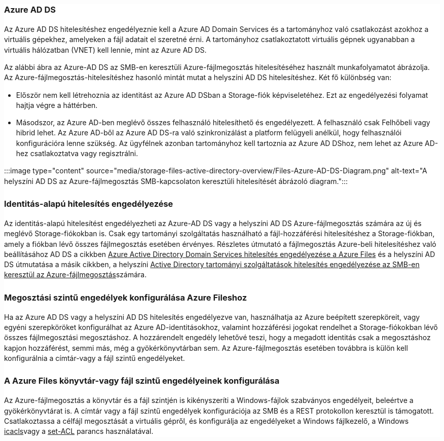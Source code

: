 ### <a name="azure-ad-ds"></a>Azure AD DS

Az Azure AD DS hitelesítéshez engedélyeznie kell a Azure AD Domain Services és a tartományhoz való csatlakozást azokhoz a virtuális gépekhez, amelyeken a fájl adatait el szeretné érni. A tartományhoz csatlakoztatott virtuális gépnek ugyanabban a virtuális hálózatban (VNET) kell lennie, mint az Azure AD DS. 

Az alábbi ábra az Azure-AD DS az SMB-en keresztüli Azure-fájlmegosztás hitelesítéséhez használt munkafolyamatot ábrázolja. Az Azure-fájlmegosztás-hitelesítéshez hasonló mintát mutat a helyszíni AD DS hitelesítéshez. Két fő különbség van:

- Először nem kell létrehoznia az identitást az Azure AD DSban a Storage-fiók képviseletéhez. Ezt az engedélyezési folyamat hajtja végre a háttérben.

- Másodszor, az Azure AD-ben meglévő összes felhasználó hitelesíthető és engedélyezett. A felhasználó csak Felhőbeli vagy hibrid lehet. Az Azure AD-ből az Azure AD DS-ra való szinkronizálást a platform felügyeli anélkül, hogy felhasználói konfigurációra lenne szükség. Az ügyfélnek azonban tartományhoz kell tartoznia az Azure AD DShoz, nem lehet az Azure AD-hez csatlakoztatva vagy regisztrálni. 

:::image type="content" source="media/storage-files-active-directory-overview/Files-Azure-AD-DS-Diagram.png" alt-text="A helyszíni AD DS az Azure-fájlmegosztás SMB-kapcsolaton keresztüli hitelesítését ábrázoló diagram.":::

### <a name="enable-identity-based-authentication"></a>Identitás-alapú hitelesítés engedélyezése

Az identitás-alapú hitelesítést engedélyezheti az Azure-AD DS vagy a helyszíni AD DS Azure-fájlmegosztás számára az új és meglévő Storage-fiókokban is. Csak egy tartományi szolgáltatás használható a fájl-hozzáférési hitelesítéshez a Storage-fiókban, amely a fiókban lévő összes fájlmegosztás esetében érvényes. Részletes útmutató a fájlmegosztás Azure-beli hitelesítéshez való beállításához AD DS a cikkben [Azure Active Directory Domain Services hitelesítés engedélyezése a Azure Files](storage-files-identity-auth-active-directory-domain-service-enable.md) és a helyszíni AD DS útmutatása a másik cikkben, a helyszíni [Active Directory tartományi szolgáltatások hitelesítés engedélyezése az SMB-en keresztül az Azure-fájlmegosztás](storage-files-identity-auth-active-directory-enable.md)számára.

### <a name="configure-share-level-permissions-for-azure-files"></a>Megosztási szintű engedélyek konfigurálása Azure Fileshoz

Ha az Azure AD DS vagy a helyszíni AD DS hitelesítés engedélyezve van, használhatja az Azure beépített szerepköreit, vagy egyéni szerepköröket konfigurálhat az Azure AD-identitásokhoz, valamint hozzáférési jogokat rendelhet a Storage-fiókokban lévő összes fájlmegosztási megosztáshoz. A hozzárendelt engedély lehetővé teszi, hogy a megadott identitás csak a megosztáshoz kapjon hozzáférést, semmi más, még a gyökérkönyvtárban sem. Az Azure-fájlmegosztás esetében továbbra is külön kell konfigurálnia a címtár-vagy a fájl szintű engedélyeket.

### <a name="configure-directory-or-file-level-permissions-for-azure-files"></a>A Azure Files könyvtár-vagy fájl szintű engedélyeinek konfigurálása

Az Azure-fájlmegosztás a könyvtár és a fájl szintjén is kikényszeríti a Windows-fájlok szabványos engedélyeit, beleértve a gyökérkönyvtárat is. A címtár vagy a fájl szintű engedélyek konfigurációja az SMB és a REST protokollon keresztül is támogatott. Csatlakoztassa a célfájl megosztását a virtuális gépről, és konfigurálja az engedélyeket a Windows fájlkezelő, a Windows [icacls](https://docs.microsoft.com/windows-server/administration/windows-commands/icacls)vagy a [set-ACL](https://docs.microsoft.com/powershell/module/microsoft.powershell.security/get-acl?view=powershell-6) parancs használatával.
